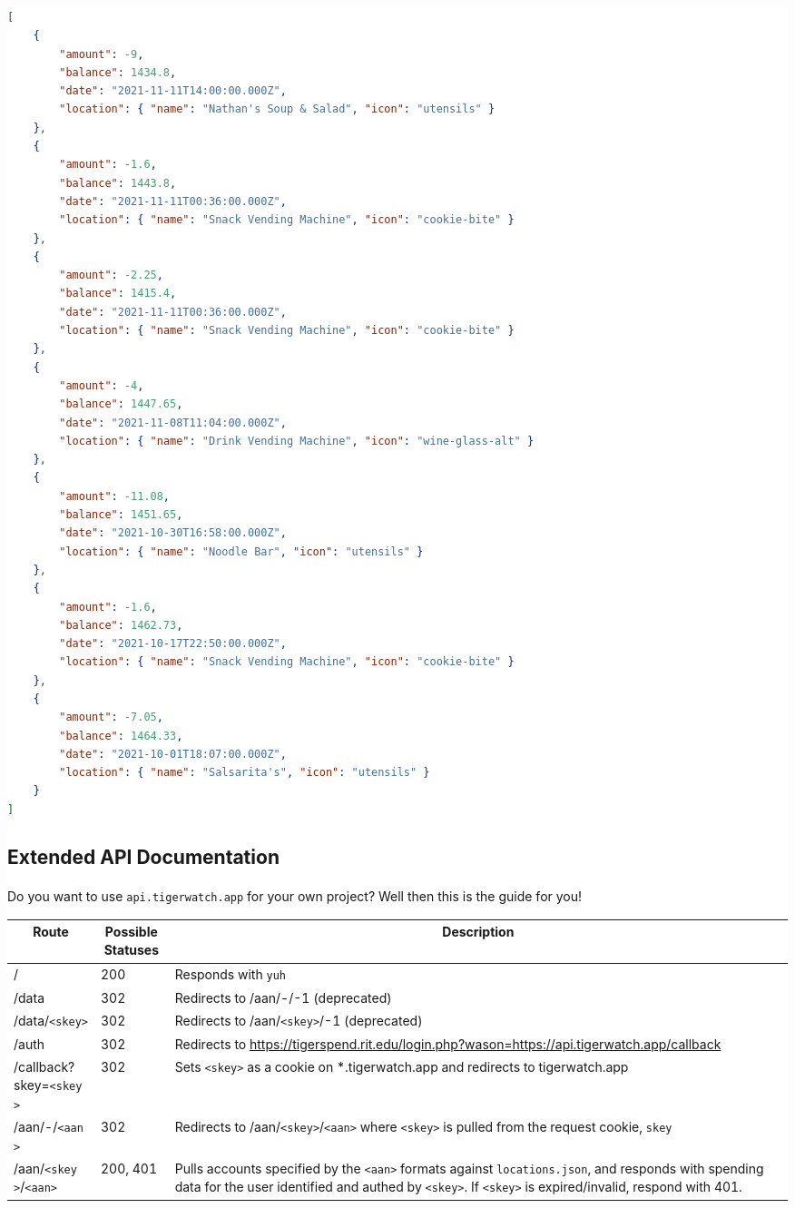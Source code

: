 ```json
[
    {
        "amount": -9,
        "balance": 1434.8,
        "date": "2021-11-11T14:00:00.000Z",
        "location": { "name": "Nathan's Soup & Salad", "icon": "utensils" }
    },
    {
        "amount": -1.6,
        "balance": 1443.8,
        "date": "2021-11-11T00:36:00.000Z",
        "location": { "name": "Snack Vending Machine", "icon": "cookie-bite" }
    },
    {
        "amount": -2.25,
        "balance": 1415.4,
        "date": "2021-11-11T00:36:00.000Z",
        "location": { "name": "Snack Vending Machine", "icon": "cookie-bite" }
    },
    {
        "amount": -4,
        "balance": 1447.65,
        "date": "2021-11-08T11:04:00.000Z",
        "location": { "name": "Drink Vending Machine", "icon": "wine-glass-alt" }
    },
    {
        "amount": -11.08,
        "balance": 1451.65,
        "date": "2021-10-30T16:58:00.000Z",
        "location": { "name": "Noodle Bar", "icon": "utensils" }
    },
    {
        "amount": -1.6,
        "balance": 1462.73,
        "date": "2021-10-17T22:50:00.000Z",
        "location": { "name": "Snack Vending Machine", "icon": "cookie-bite" }
    },
    {
        "amount": -7.05,
        "balance": 1464.33,
        "date": "2021-10-01T18:07:00.000Z",
        "location": { "name": "Salsarita's", "icon": "utensils" }
    }
]
```

## Extended API Documentation
Do you want to use `api.tigerwatch.app` for your own project? Well then this is the guide for you!

|Route|Possible Statuses|Description|
|---|---|---|
|/|200|Responds with `yuh`|
|/data|302|Redirects to /aan/-/-1 (deprecated)|
|/data/`<skey>`|302|Redirects to /aan/`<skey>`/-1 (deprecated)
|/auth|302|Redirects to https://tigerspend.rit.edu/login.php?wason=https://api.tigerwatch.app/callback
|/callback?skey=`<skey>`|302|Sets `<skey>` as a cookie on *.tigerwatch.app and redirects to tigerwatch.app
|/aan/-/`<aan>`|302|Redirects to /aan/`<skey>`/`<aan>` where `<skey>` is pulled from the request cookie, `skey`
|/aan/`<skey>`/`<aan>`|200, 401|Pulls accounts specified by the `<aan>` formats against `locations.json`, and responds with spending data for the user identified and authed by `<skey>`. If `<skey>` is expired/invalid, respond with 401.